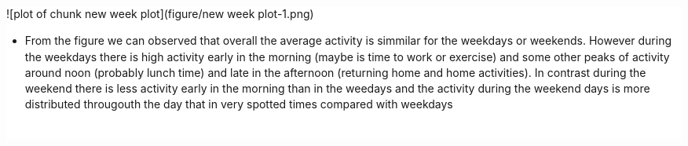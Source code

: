 ![plot of chunk new week plot](figure/new week plot-1.png)

* From the figure we can observed that overall the average activity is simmilar for the weekdays or weekends. However during the weekdays there is high activity early in the morning (maybe is time to work or exercise) and some other peaks of activity around noon (probably lunch time) and late in the afternoon (returning home and home activities). In contrast during the weekend there is less activity early in the morning than in the weedays and the activity during the weekend days is more distributed througouth the day that in very spotted times compared with weekdays
```

